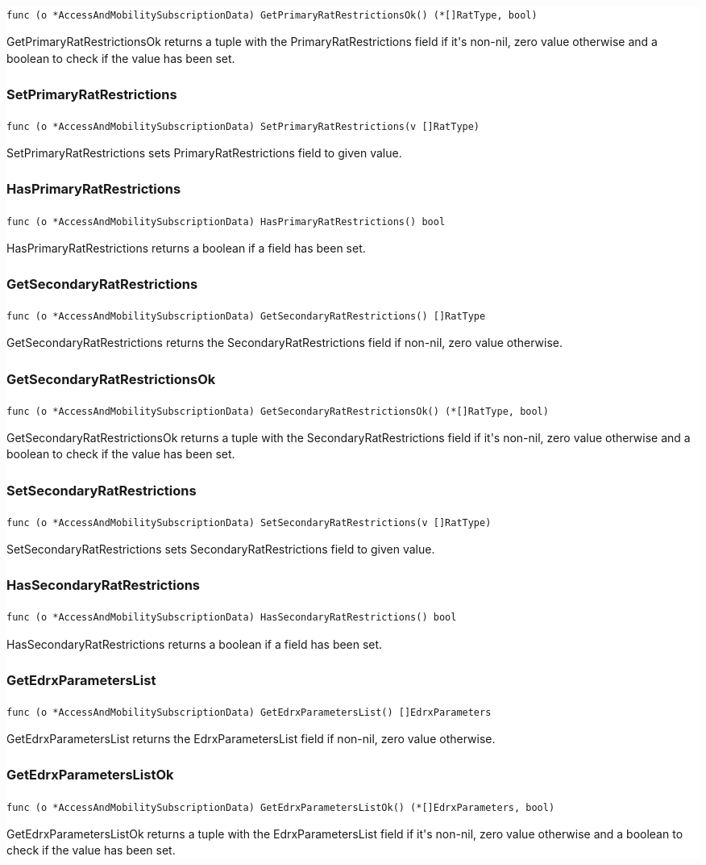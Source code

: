 `func (o *AccessAndMobilitySubscriptionData) GetPrimaryRatRestrictionsOk() (*[]RatType, bool)`

GetPrimaryRatRestrictionsOk returns a tuple with the PrimaryRatRestrictions field if it's non-nil, zero value otherwise
and a boolean to check if the value has been set.

### SetPrimaryRatRestrictions

`func (o *AccessAndMobilitySubscriptionData) SetPrimaryRatRestrictions(v []RatType)`

SetPrimaryRatRestrictions sets PrimaryRatRestrictions field to given value.

### HasPrimaryRatRestrictions

`func (o *AccessAndMobilitySubscriptionData) HasPrimaryRatRestrictions() bool`

HasPrimaryRatRestrictions returns a boolean if a field has been set.

### GetSecondaryRatRestrictions

`func (o *AccessAndMobilitySubscriptionData) GetSecondaryRatRestrictions() []RatType`

GetSecondaryRatRestrictions returns the SecondaryRatRestrictions field if non-nil, zero value otherwise.

### GetSecondaryRatRestrictionsOk

`func (o *AccessAndMobilitySubscriptionData) GetSecondaryRatRestrictionsOk() (*[]RatType, bool)`

GetSecondaryRatRestrictionsOk returns a tuple with the SecondaryRatRestrictions field if it's non-nil, zero value otherwise
and a boolean to check if the value has been set.

### SetSecondaryRatRestrictions

`func (o *AccessAndMobilitySubscriptionData) SetSecondaryRatRestrictions(v []RatType)`

SetSecondaryRatRestrictions sets SecondaryRatRestrictions field to given value.

### HasSecondaryRatRestrictions

`func (o *AccessAndMobilitySubscriptionData) HasSecondaryRatRestrictions() bool`

HasSecondaryRatRestrictions returns a boolean if a field has been set.

### GetEdrxParametersList

`func (o *AccessAndMobilitySubscriptionData) GetEdrxParametersList() []EdrxParameters`

GetEdrxParametersList returns the EdrxParametersList field if non-nil, zero value otherwise.

### GetEdrxParametersListOk

`func (o *AccessAndMobilitySubscriptionData) GetEdrxParametersListOk() (*[]EdrxParameters, bool)`

GetEdrxParametersListOk returns a tuple with the EdrxParametersList field if it's non-nil, zero value otherwise
and a boolean to check if the value has been set.
